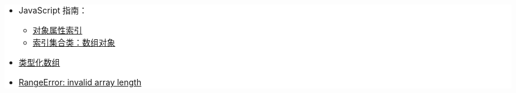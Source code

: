 - JavaScript 指南：

  - [对象属性索引](/zh-CN/docs/Web/JavaScript/Guide/Working_with_Objects#对象属性索引)
  - [索引集合类：数组对象](/zh-CN/docs/Web/JavaScript/Guide/Indexed_collections)

- [类型化数组](/zh-CN/docs/Web/JavaScript/Typed_arrays)
- [RangeError: invalid array length](/zh-CN/docs/Web/JavaScript/Reference/Errors/Invalid_array_length)
